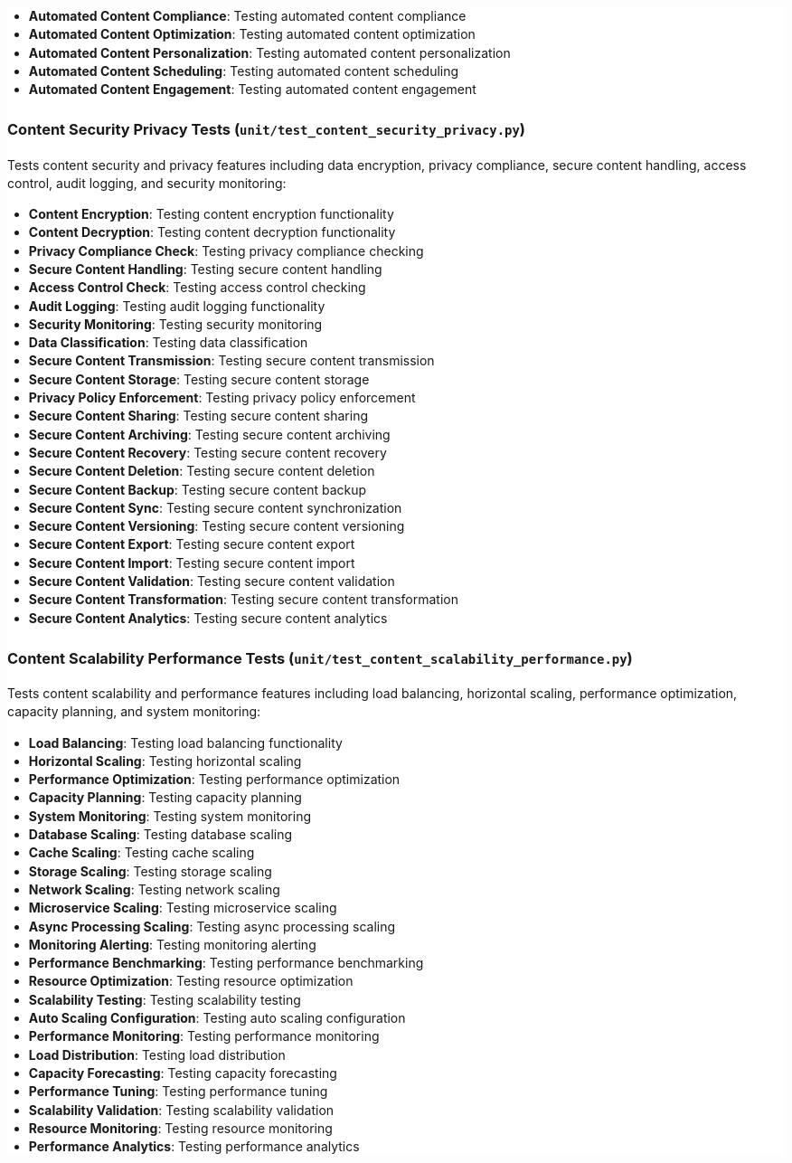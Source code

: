 - **Automated Content Compliance**: Testing automated content compliance
- **Automated Content Optimization**: Testing automated content optimization
- **Automated Content Personalization**: Testing automated content personalization
- **Automated Content Scheduling**: Testing automated content scheduling
- **Automated Content Engagement**: Testing automated content engagement

### Content Security Privacy Tests (`unit/test_content_security_privacy.py`)

Tests content security and privacy features including data encryption, privacy compliance, secure content handling, access control, audit logging, and security monitoring:

- **Content Encryption**: Testing content encryption functionality
- **Content Decryption**: Testing content decryption functionality
- **Privacy Compliance Check**: Testing privacy compliance checking
- **Secure Content Handling**: Testing secure content handling
- **Access Control Check**: Testing access control checking
- **Audit Logging**: Testing audit logging functionality
- **Security Monitoring**: Testing security monitoring
- **Data Classification**: Testing data classification
- **Secure Content Transmission**: Testing secure content transmission
- **Secure Content Storage**: Testing secure content storage
- **Privacy Policy Enforcement**: Testing privacy policy enforcement
- **Secure Content Sharing**: Testing secure content sharing
- **Secure Content Archiving**: Testing secure content archiving
- **Secure Content Recovery**: Testing secure content recovery
- **Secure Content Deletion**: Testing secure content deletion
- **Secure Content Backup**: Testing secure content backup
- **Secure Content Sync**: Testing secure content synchronization
- **Secure Content Versioning**: Testing secure content versioning
- **Secure Content Export**: Testing secure content export
- **Secure Content Import**: Testing secure content import
- **Secure Content Validation**: Testing secure content validation
- **Secure Content Transformation**: Testing secure content transformation
- **Secure Content Analytics**: Testing secure content analytics

### Content Scalability Performance Tests (`unit/test_content_scalability_performance.py`)

Tests content scalability and performance features including load balancing, horizontal scaling, performance optimization, capacity planning, and system monitoring:

- **Load Balancing**: Testing load balancing functionality
- **Horizontal Scaling**: Testing horizontal scaling
- **Performance Optimization**: Testing performance optimization
- **Capacity Planning**: Testing capacity planning
- **System Monitoring**: Testing system monitoring
- **Database Scaling**: Testing database scaling
- **Cache Scaling**: Testing cache scaling
- **Storage Scaling**: Testing storage scaling
- **Network Scaling**: Testing network scaling
- **Microservice Scaling**: Testing microservice scaling
- **Async Processing Scaling**: Testing async processing scaling
- **Monitoring Alerting**: Testing monitoring alerting
- **Performance Benchmarking**: Testing performance benchmarking
- **Resource Optimization**: Testing resource optimization
- **Scalability Testing**: Testing scalability testing
- **Auto Scaling Configuration**: Testing auto scaling configuration
- **Performance Monitoring**: Testing performance monitoring
- **Load Distribution**: Testing load distribution
- **Capacity Forecasting**: Testing capacity forecasting
- **Performance Tuning**: Testing performance tuning
- **Scalability Validation**: Testing scalability validation
- **Resource Monitoring**: Testing resource monitoring
- **Performance Analytics**: Testing performance analytics